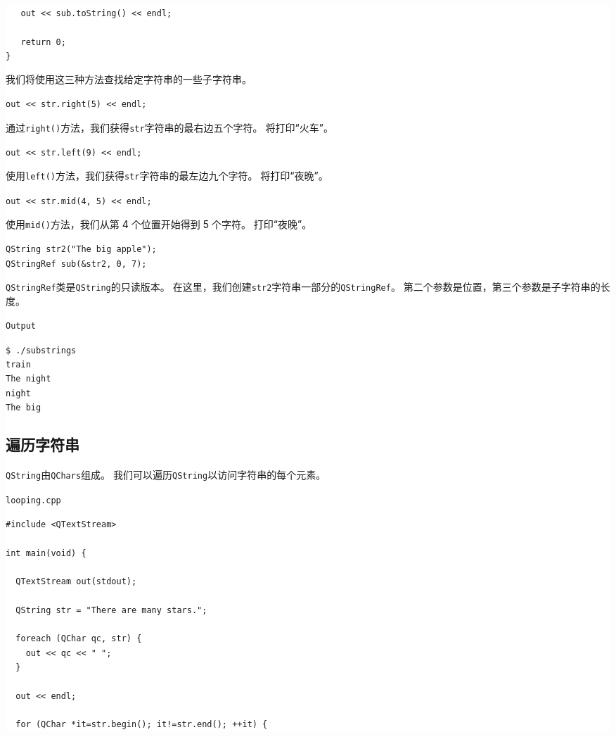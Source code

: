 ```
   out << sub.toString() << endl;

   return 0;
}

```

我们将使用这三种方法查找给定字符串的一些子字符串。

```
out << str.right(5) << endl;

```

通过`right()`方法，我们获得`str`字符串的最右边五个字符。 将打印“火车”。

```
out << str.left(9) << endl;

```

使用`left()`方法，我们获得`str`字符串的最左边九个字符。 将打印“夜晚”。

```
out << str.mid(4, 5) << endl;

```

使用`mid()`方法，我们从第 4 个位置开始得到 5 个字符。 打印“夜晚”。

```
QString str2("The big apple");
QStringRef sub(&str2, 0, 7);

```

`QStringRef`类是`QString`的只读版本。 在这里，我们创建`str2`字符串一部分的`QStringRef`。 第二个参数是位置，第三个参数是子字符串的长度。

`Output`

```
$ ./substrings 
train
The night
night
The big

```

## 遍历字符串

`QString`由`QChars`组成。 我们可以遍历`QString`以访问字符串的每个元素。

`looping.cpp`

```
#include <QTextStream>

int main(void) {

  QTextStream out(stdout);

  QString str = "There are many stars.";

  foreach (QChar qc, str) {
    out << qc << " ";  
  }

  out << endl;

  for (QChar *it=str.begin(); it!=str.end(); ++it) {
```